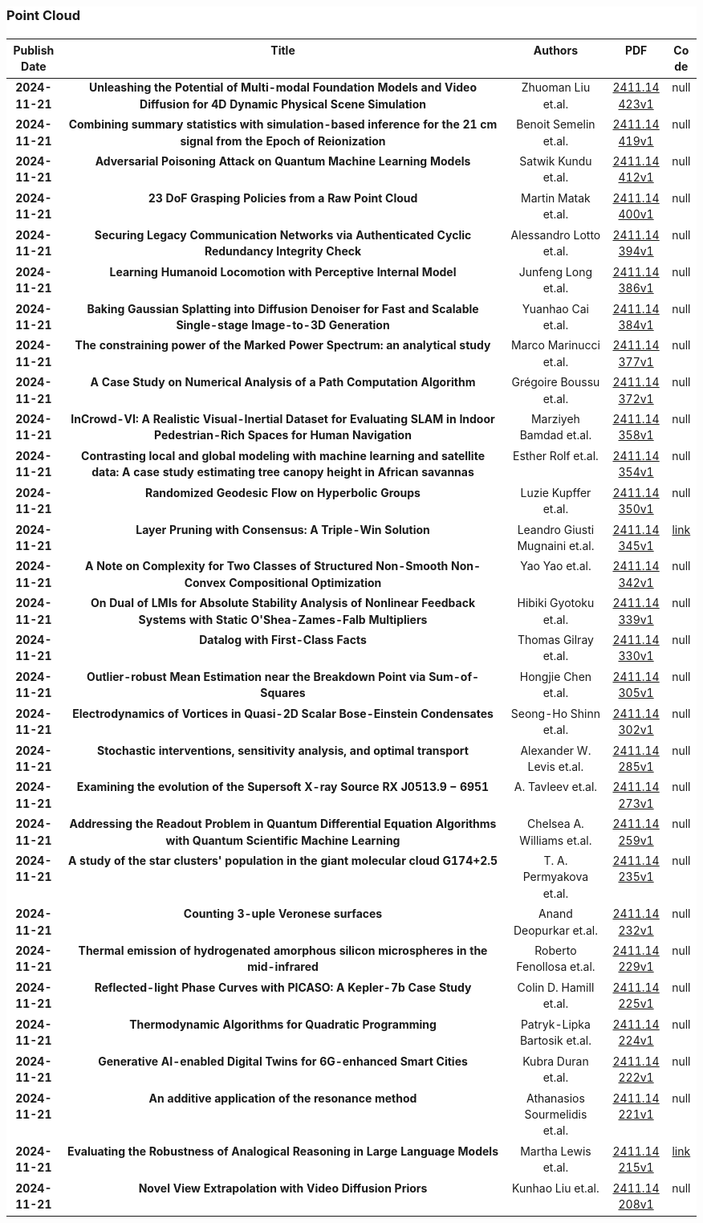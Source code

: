 ### Point Cloud
|Publish Date|Title|Authors|PDF|Code|
| :---: | :---: | :---: | :---: | :---: |
|**2024-11-21**|**Unleashing the Potential of Multi-modal Foundation Models and Video Diffusion for 4D Dynamic Physical Scene Simulation**|Zhuoman Liu et.al.|[2411.14423v1](http://arxiv.org/abs/2411.14423v1)|null|
|**2024-11-21**|**Combining summary statistics with simulation-based inference for the 21 cm signal from the Epoch of Reionization**|Benoit Semelin et.al.|[2411.14419v1](http://arxiv.org/abs/2411.14419v1)|null|
|**2024-11-21**|**Adversarial Poisoning Attack on Quantum Machine Learning Models**|Satwik Kundu et.al.|[2411.14412v1](http://arxiv.org/abs/2411.14412v1)|null|
|**2024-11-21**|**23 DoF Grasping Policies from a Raw Point Cloud**|Martin Matak et.al.|[2411.14400v1](http://arxiv.org/abs/2411.14400v1)|null|
|**2024-11-21**|**Securing Legacy Communication Networks via Authenticated Cyclic Redundancy Integrity Check**|Alessandro Lotto et.al.|[2411.14394v1](http://arxiv.org/abs/2411.14394v1)|null|
|**2024-11-21**|**Learning Humanoid Locomotion with Perceptive Internal Model**|Junfeng Long et.al.|[2411.14386v1](http://arxiv.org/abs/2411.14386v1)|null|
|**2024-11-21**|**Baking Gaussian Splatting into Diffusion Denoiser for Fast and Scalable Single-stage Image-to-3D Generation**|Yuanhao Cai et.al.|[2411.14384v1](http://arxiv.org/abs/2411.14384v1)|null|
|**2024-11-21**|**The constraining power of the Marked Power Spectrum: an analytical study**|Marco Marinucci et.al.|[2411.14377v1](http://arxiv.org/abs/2411.14377v1)|null|
|**2024-11-21**|**A Case Study on Numerical Analysis of a Path Computation Algorithm**|Grégoire Boussu et.al.|[2411.14372v1](http://arxiv.org/abs/2411.14372v1)|null|
|**2024-11-21**|**InCrowd-VI: A Realistic Visual-Inertial Dataset for Evaluating SLAM in Indoor Pedestrian-Rich Spaces for Human Navigation**|Marziyeh Bamdad et.al.|[2411.14358v1](http://arxiv.org/abs/2411.14358v1)|null|
|**2024-11-21**|**Contrasting local and global modeling with machine learning and satellite data: A case study estimating tree canopy height in African savannas**|Esther Rolf et.al.|[2411.14354v1](http://arxiv.org/abs/2411.14354v1)|null|
|**2024-11-21**|**Randomized Geodesic Flow on Hyperbolic Groups**|Luzie Kupffer et.al.|[2411.14350v1](http://arxiv.org/abs/2411.14350v1)|null|
|**2024-11-21**|**Layer Pruning with Consensus: A Triple-Win Solution**|Leandro Giusti Mugnaini et.al.|[2411.14345v1](http://arxiv.org/abs/2411.14345v1)|[link](https://github.com/carolinatavaresduarte/consensus-layer-pruning)|
|**2024-11-21**|**A Note on Complexity for Two Classes of Structured Non-Smooth Non-Convex Compositional Optimization**|Yao Yao et.al.|[2411.14342v1](http://arxiv.org/abs/2411.14342v1)|null|
|**2024-11-21**|**On Dual of LMIs for Absolute Stability Analysis of Nonlinear Feedback Systems with Static O'Shea-Zames-Falb Multipliers**|Hibiki Gyotoku et.al.|[2411.14339v1](http://arxiv.org/abs/2411.14339v1)|null|
|**2024-11-21**|**Datalog with First-Class Facts**|Thomas Gilray et.al.|[2411.14330v1](http://arxiv.org/abs/2411.14330v1)|null|
|**2024-11-21**|**Outlier-robust Mean Estimation near the Breakdown Point via Sum-of-Squares**|Hongjie Chen et.al.|[2411.14305v1](http://arxiv.org/abs/2411.14305v1)|null|
|**2024-11-21**|**Electrodynamics of Vortices in Quasi-2D Scalar Bose-Einstein Condensates**|Seong-Ho Shinn et.al.|[2411.14302v1](http://arxiv.org/abs/2411.14302v1)|null|
|**2024-11-21**|**Stochastic interventions, sensitivity analysis, and optimal transport**|Alexander W. Levis et.al.|[2411.14285v1](http://arxiv.org/abs/2411.14285v1)|null|
|**2024-11-21**|**Examining the evolution of the Supersoft X-ray Source RX J$0513.9-6951$**|A. Tavleev et.al.|[2411.14273v1](http://arxiv.org/abs/2411.14273v1)|null|
|**2024-11-21**|**Addressing the Readout Problem in Quantum Differential Equation Algorithms with Quantum Scientific Machine Learning**|Chelsea A. Williams et.al.|[2411.14259v1](http://arxiv.org/abs/2411.14259v1)|null|
|**2024-11-21**|**A study of the star clusters' population in the giant molecular cloud G174+2.5**|T. A. Permyakova et.al.|[2411.14235v1](http://arxiv.org/abs/2411.14235v1)|null|
|**2024-11-21**|**Counting 3-uple Veronese surfaces**|Anand Deopurkar et.al.|[2411.14232v1](http://arxiv.org/abs/2411.14232v1)|null|
|**2024-11-21**|**Thermal emission of hydrogenated amorphous silicon microspheres in the mid-infrared**|Roberto Fenollosa et.al.|[2411.14229v1](http://arxiv.org/abs/2411.14229v1)|null|
|**2024-11-21**|**Reflected-light Phase Curves with PICASO: A Kepler-7b Case Study**|Colin D. Hamill et.al.|[2411.14225v1](http://arxiv.org/abs/2411.14225v1)|null|
|**2024-11-21**|**Thermodynamic Algorithms for Quadratic Programming**|Patryk-Lipka Bartosik et.al.|[2411.14224v1](http://arxiv.org/abs/2411.14224v1)|null|
|**2024-11-21**|**Generative AI-enabled Digital Twins for 6G-enhanced Smart Cities**|Kubra Duran et.al.|[2411.14222v1](http://arxiv.org/abs/2411.14222v1)|null|
|**2024-11-21**|**An additive application of the resonance method**|Athanasios Sourmelidis et.al.|[2411.14221v1](http://arxiv.org/abs/2411.14221v1)|null|
|**2024-11-21**|**Evaluating the Robustness of Analogical Reasoning in Large Language Models**|Martha Lewis et.al.|[2411.14215v1](http://arxiv.org/abs/2411.14215v1)|[link](https://github.com/marthaflinderslewis/robust-analogy)|
|**2024-11-21**|**Novel View Extrapolation with Video Diffusion Priors**|Kunhao Liu et.al.|[2411.14208v1](http://arxiv.org/abs/2411.14208v1)|null|
